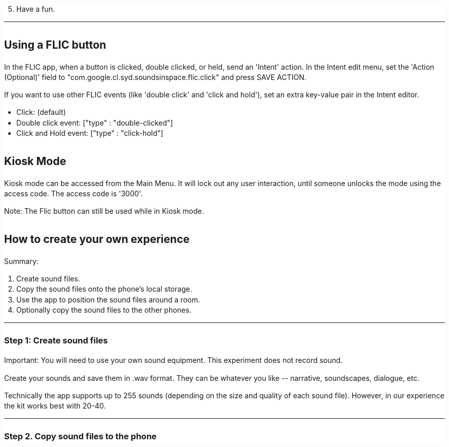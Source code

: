 5. Have a fun.

------------

<a name="flic-button"></a>

## Using a FLIC button

In the FLIC app, when a button is clicked, double clicked, or held, send an 'Intent' action.
In the Intent edit menu, set the 'Action (Optional)' field to "com.google.cl.syd.soundsinspace.flic.click" and press SAVE ACTION.

If you want to use other FLIC events (like 'double click' and 'click and hold'), set an extra key-value pair in the Intent editor.
- Click: (default)
- Double click event: ["type" : "double-clicked"]
- Click and Hold event: ["type" : "click-hold"]

<a name="kiosk-mode"></a>

## Kiosk Mode

Kiosk mode can be accessed from the Main Menu. It will lock out any user interaction, until someone unlocks the mode using the access code.
The access code is '3000'.

Note: The Flic button can still be used while in Kiosk mode.

<a name="how-to"></a>

## How to create your own experience

Summary:

1. Create sound files.
2. Copy the sound files onto the phone’s local storage.
3. Use the app to position the sound files around a room.
4. Optionally copy the sound files to the other phones.

------------

### Step 1: Create sound files

Important: You will need to use your own sound equipment. This experiment does not record sound.

Create your sounds and save them in .wav format. They can be whatever you like -- narrative, soundscapes, dialogue, etc.

Technically the app supports up to 255 sounds (depending on the size and quality of each sound file). However, in our experience the kit works best with 20-40.

------------

### Step 2. Copy sound files to the phone
